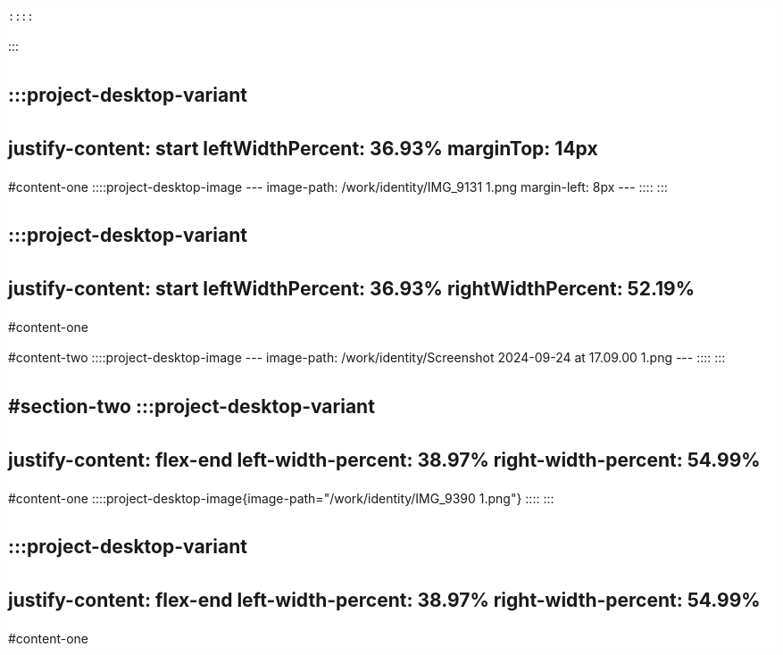 
    ::::
   
  :::

  :::project-desktop-variant
  ---
  justify-content: start
  leftWidthPercent: 36.93%
  marginTop: 14px
  ---
  #content-one
    ::::project-desktop-image
    ---
    image-path: /work/identity/IMG_9131 1.png
    margin-left: 8px
    ---
    ::::
  :::

  :::project-desktop-variant
  ---
  justify-content: start
  leftWidthPercent: 36.93%
  rightWidthPercent: 52.19%
  ---
  #content-one
  
  #content-two
    ::::project-desktop-image
    ---
    image-path: /work/identity/Screenshot 2024-09-24 at 17.09.00 1.png
    ---
    ::::
  :::

#section-two
  :::project-desktop-variant
  ---
  justify-content: flex-end
  left-width-percent: 38.97%
  right-width-percent: 54.99%
  ---
  #content-one
    ::::project-desktop-image{image-path="/work/identity/IMG_9390 1.png"}
    ::::
  :::

  :::project-desktop-variant
  ---
  justify-content: flex-end
  left-width-percent: 38.97%
  right-width-percent: 54.99%
  ---
  #content-one
  